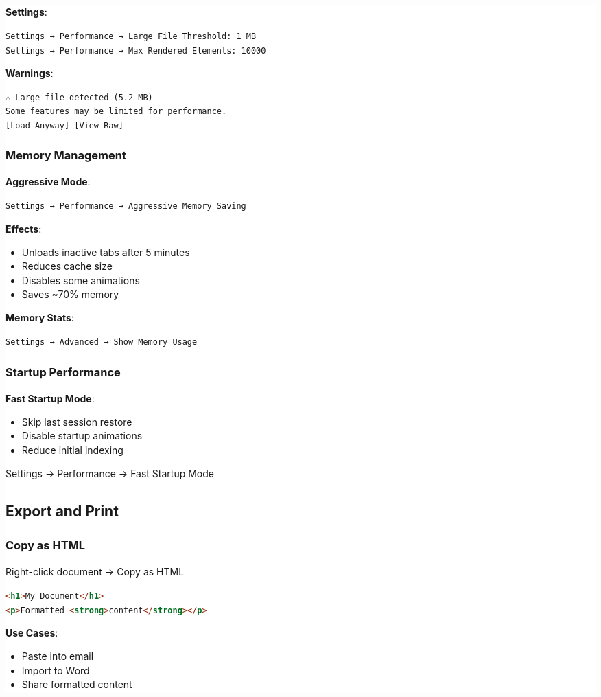 **Settings**:
```
Settings → Performance → Large File Threshold: 1 MB
Settings → Performance → Max Rendered Elements: 10000
```

**Warnings**:
```
⚠️ Large file detected (5.2 MB)
Some features may be limited for performance.
[Load Anyway] [View Raw]
```

### Memory Management

**Aggressive Mode**:
```
Settings → Performance → Aggressive Memory Saving
```

**Effects**:
- Unloads inactive tabs after 5 minutes
- Reduces cache size
- Disables some animations
- Saves ~70% memory

**Memory Stats**:
```
Settings → Advanced → Show Memory Usage
```

### Startup Performance

**Fast Startup Mode**:
- Skip last session restore
- Disable startup animations
- Reduce initial indexing

Settings → Performance → Fast Startup Mode

## Export and Print

### Copy as HTML

Right-click document → Copy as HTML

```html
<h1>My Document</h1>
<p>Formatted <strong>content</strong></p>
```

**Use Cases**:
- Paste into email
- Import to Word
- Share formatted content
